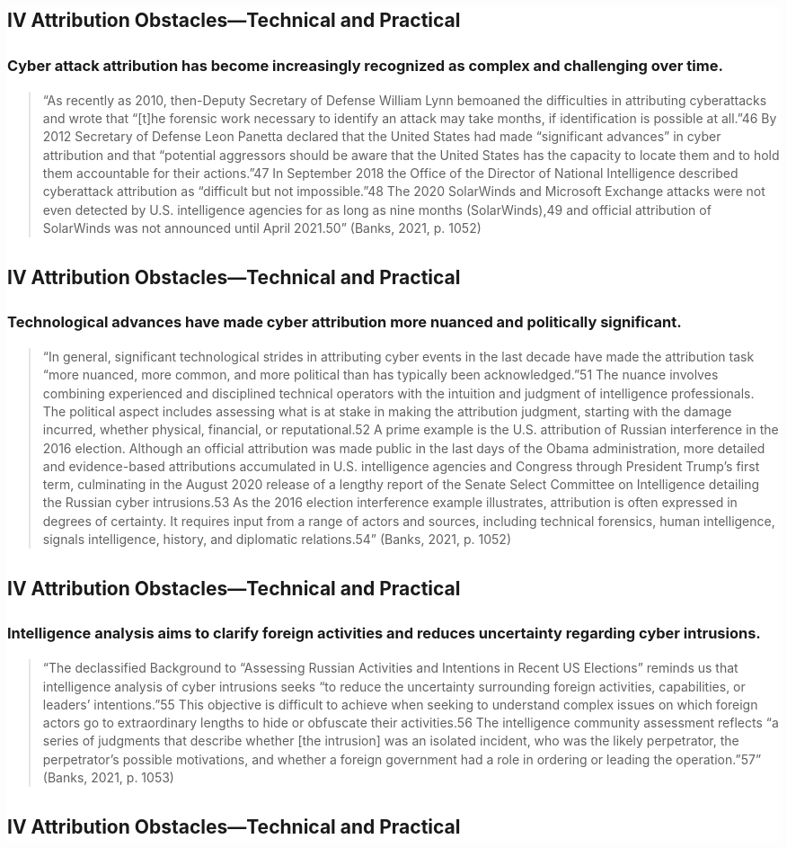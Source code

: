 ## IV Attribution Obstacles—Technical and Practical

### Cyber attack attribution has become increasingly recognized as complex and challenging over time.

> “As recently as 2010, then-Deputy Secretary of Defense William Lynn bemoaned the difficulties in attributing cyberattacks and wrote that “[t]he forensic work necessary to identify an attack may take months, if identification is possible at all.”46 By 2012 Secretary of Defense Leon Panetta declared that the United States had made “significant advances” in cyber attribution and that “potential aggressors should be aware that the United States has the capacity to locate them and to hold them accountable for their actions.”47 In September 2018 the Office of the Director of National Intelligence described cyberattack attribution as “difficult but not impossible.”48 The 2020 SolarWinds and Microsoft Exchange attacks were not even detected by U.S. intelligence agencies for as long as nine months (SolarWinds),49 and official attribution of SolarWinds was not announced until April 2021.50” (Banks, 2021, p. 1052)

## IV Attribution Obstacles—Technical and Practical

### Technological advances have made cyber attribution more nuanced and politically significant.

> “In general, significant technological strides in attributing cyber events in the last decade have made the attribution task “more nuanced, more common, and more political than has typically been acknowledged.”51 The nuance involves combining experienced and disciplined technical operators with the intuition and judgment of intelligence professionals. The political aspect includes assessing what is at stake in making the attribution judgment, starting with the damage incurred, whether physical, financial, or reputational.52 A prime example is the U.S. attribution of Russian interference in the 2016 election. Although an official attribution was made public in the last days of the Obama administration, more detailed and evidence-based attributions accumulated in U.S. intelligence agencies and Congress through President Trump’s first term, culminating in the August 2020 release of a lengthy report of the Senate Select Committee on Intelligence detailing the Russian cyber intrusions.53 As the 2016 election interference example illustrates, attribution is often expressed in degrees of certainty. It requires input from a range of actors and sources, including technical forensics, human intelligence, signals intelligence, history, and diplomatic relations.54” (Banks, 2021, p. 1052)

## IV Attribution Obstacles—Technical and Practical

### Intelligence analysis aims to clarify foreign activities and reduces uncertainty regarding cyber intrusions.

> “The declassified Background to “Assessing Russian Activities and Intentions in Recent US Elections” reminds us that intelligence analysis of cyber intrusions seeks “to reduce the uncertainty surrounding foreign activities, capabilities, or leaders’ intentions.”55 This objective is difficult to achieve when seeking to understand complex issues on which foreign actors go to extraordinary lengths to hide or obfuscate their activities.56 The intelligence community assessment reflects “a series of judgments that describe whether [the intrusion] was an isolated incident, who was the likely perpetrator, the perpetrator’s possible motivations, and whether a foreign government had a role in ordering or leading the operation.”57” (Banks, 2021, p. 1053)

## IV Attribution Obstacles—Technical and Practical
